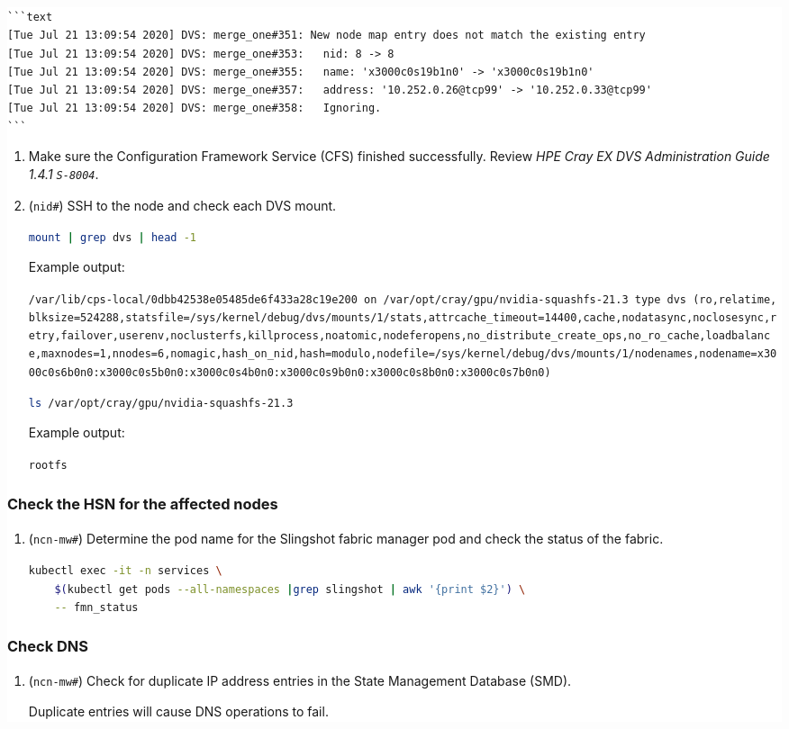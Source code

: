     ```text
    [Tue Jul 21 13:09:54 2020] DVS: merge_one#351: New node map entry does not match the existing entry
    [Tue Jul 21 13:09:54 2020] DVS: merge_one#353:   nid: 8 -> 8
    [Tue Jul 21 13:09:54 2020] DVS: merge_one#355:   name: 'x3000c0s19b1n0' -> 'x3000c0s19b1n0'
    [Tue Jul 21 13:09:54 2020] DVS: merge_one#357:   address: '10.252.0.26@tcp99' -> '10.252.0.33@tcp99'
    [Tue Jul 21 13:09:54 2020] DVS: merge_one#358:   Ignoring.
    ```

1. Make sure the Configuration Framework Service (CFS) finished successfully. Review *HPE Cray EX DVS Administration Guide 1.4.1 `S-8004`*.

1. (`nid#`) SSH to the node and check each DVS mount.

    ```bash
    mount | grep dvs | head -1
    ```

    Example output:

    ```text
    /var/lib/cps-local/0dbb42538e05485de6f433a28c19e200 on /var/opt/cray/gpu/nvidia-squashfs-21.3 type dvs (ro,relatime,blksize=524288,statsfile=/sys/kernel/debug/dvs/mounts/1/stats,attrcache_timeout=14400,cache,nodatasync,noclosesync,retry,failover,userenv,noclusterfs,killprocess,noatomic,nodeferopens,no_distribute_create_ops,no_ro_cache,loadbalance,maxnodes=1,nnodes=6,nomagic,hash_on_nid,hash=modulo,nodefile=/sys/kernel/debug/dvs/mounts/1/nodenames,nodename=x3000c0s6b0n0:x3000c0s5b0n0:x3000c0s4b0n0:x3000c0s9b0n0:x3000c0s8b0n0:x3000c0s7b0n0)
    ```

    ```bash
    ls /var/opt/cray/gpu/nvidia-squashfs-21.3
    ```

    Example output:

    ```text
    rootfs
    ```

### Check the HSN for the affected nodes

1. (`ncn-mw#`) Determine the pod name for the Slingshot fabric manager pod and check the status of the fabric.

    ```bash
    kubectl exec -it -n services \
        $(kubectl get pods --all-namespaces |grep slingshot | awk '{print $2}') \
        -- fmn_status
    ```

### Check DNS

1. (`ncn-mw#`) Check for duplicate IP address entries in the State Management Database (SMD).

    Duplicate entries will cause DNS operations to fail.
